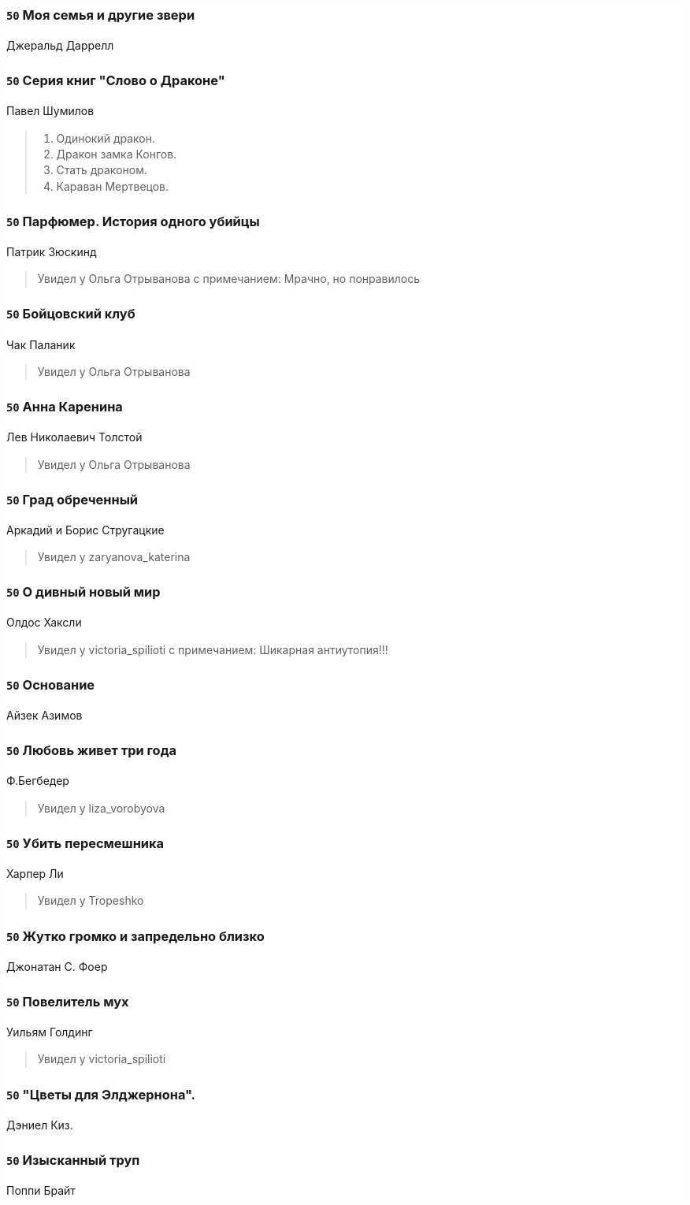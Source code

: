 ### `50` Моя семья и другие звери
Джеральд Даррелл

### `50` Серия книг "Слово о Драконе"
Павел Шумилов
> 1. Одинокий дракон.
> 2. Дракон замка Конгов.
> 3. Стать драконом.
> 4. Караван Мертвецов.

### `50` Парфюмер. История одного убийцы
Патрик Зюскинд
> Увидел у Ольга Отрыванова с примечанием: Мрачно, но понравилось

### `50` Бойцовский клуб
Чак Паланик
> Увидел у Ольга Отрыванова

### `50` Анна Каренина
Лев Николаевич Толстой
> Увидел у Ольга Отрыванова

### `50` Град обреченный
Аркадий и Борис Стругацкие
> Увидел у zaryanova_katerina

### `50` О дивный новый мир
Олдос Хаксли
> Увидел у victoria_spilioti с примечанием: Шикарная антиутопия!!!

### `50` Основание
Айзек Азимов

### `50` Любовь живет три года
Ф.Бегбедер
> Увидел у liza_vorobyova

### `50` Убить пересмешника
Харпер Ли
> Увидел у Tropeshko

### `50` Жутко громко и запредельно близко
Джонатан С. Фоер

### `50` Повелитель мух
Уильям Голдинг
> Увидел у victoria_spilioti

### `50` "Цветы для Элджернона".
Дэниел Киз.

### `50` Изысканный труп
Поппи Брайт

